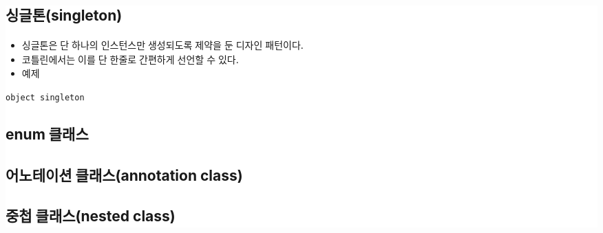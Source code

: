 ## 싱글톤(singleton)
- 싱글톤은 단 하나의 인스턴스만 생성되도록 제약을 둔 디자인 패턴이다.
- 코틀린에서는 이를 단 한줄로 간편하게 선언할 수 있다.
- 예제

```
object singleton
```

## enum 클래스
## 어노테이션 클래스(annotation class)
## 중첩 클래스(nested class)
